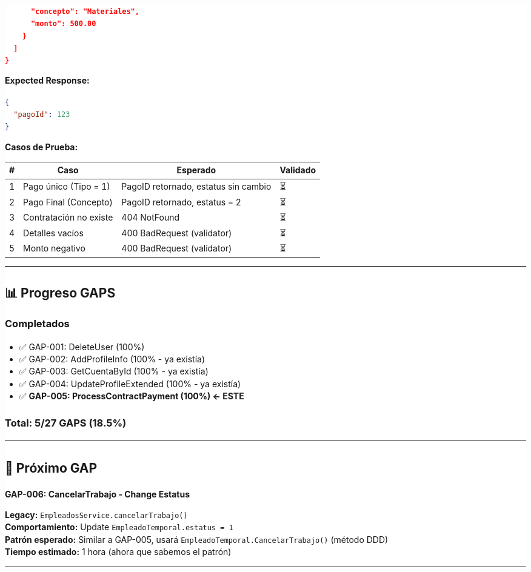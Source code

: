 ```json
      "concepto": "Materiales",
      "monto": 500.00
    }
  ]
}
```

**Expected Response:**
```json
{
  "pagoId": 123
}
```

**Casos de Prueba:**

| #   | Caso                          | Esperado                    | Validado |
| --- | ----------------------------- | --------------------------- | -------- |
| 1   | Pago único (Tipo = 1)         | PagoID retornado, estatus sin cambio | ⏳       |
| 2   | Pago Final (Concepto)         | PagoID retornado, estatus = 2        | ⏳       |
| 3   | Contratación no existe        | 404 NotFound                         | ⏳       |
| 4   | Detalles vacíos               | 400 BadRequest (validator)           | ⏳       |
| 5   | Monto negativo                | 400 BadRequest (validator)           | ⏳       |

---

## 📊 Progreso GAPS

### Completados
- ✅ GAP-001: DeleteUser (100%)
- ✅ GAP-002: AddProfileInfo (100% - ya existía)
- ✅ GAP-003: GetCuentaById (100% - ya existía)
- ✅ GAP-004: UpdateProfileExtended (100% - ya existía)
- ✅ **GAP-005: ProcessContractPayment (100%) ← ESTE**

### Total: 5/27 GAPS (18.5%)

---

## 🎯 Próximo GAP

**GAP-006: CancelarTrabajo - Change Estatus**

**Legacy:** `EmpleadosService.cancelarTrabajo()`  
**Comportamiento:** Update `EmpleadoTemporal.estatus = 1`  
**Patrón esperado:** Similar a GAP-005, usará `EmpleadoTemporal.CancelarTrabajo()` (método DDD)  
**Tiempo estimado:** 1 hora (ahora que sabemos el patrón)

---
